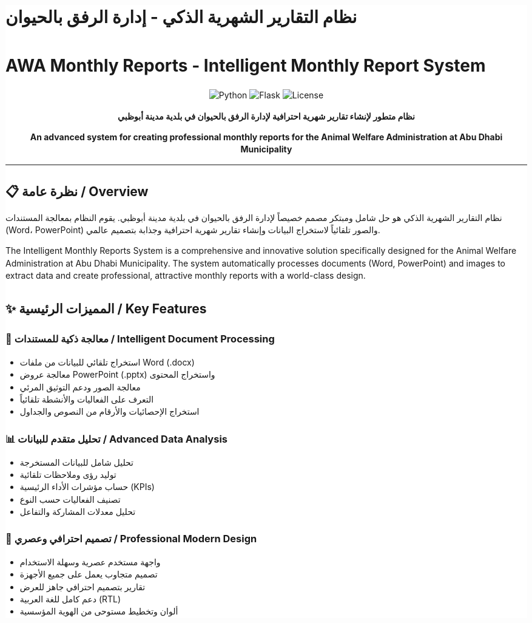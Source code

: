 # نظام التقارير الشهرية الذكي - إدارة الرفق بالحيوان
# AWA Monthly Reports - Intelligent Monthly Report System

<div align="center">

![Python](https://img.shields.io/badge/Python-3.8+-blue.svg)
![Flask](https://img.shields.io/badge/Flask-3.0.0-green.svg)
![License](https://img.shields.io/badge/License-MIT-yellow.svg)

**نظام متطور لإنشاء تقارير شهرية احترافية لإدارة الرفق بالحيوان في بلدية مدينة أبوظبي**

**An advanced system for creating professional monthly reports for the Animal Welfare Administration at Abu Dhabi Municipality**

</div>

---

## 📋 نظرة عامة / Overview

نظام التقارير الشهرية الذكي هو حل شامل ومبتكر مصمم خصيصاً لإدارة الرفق بالحيوان في بلدية مدينة أبوظبي. يقوم النظام بمعالجة المستندات (Word، PowerPoint) والصور تلقائياً لاستخراج البيانات وإنشاء تقارير شهرية احترافية وجذابة بتصميم عالمي.

The Intelligent Monthly Reports System is a comprehensive and innovative solution specifically designed for the Animal Welfare Administration at Abu Dhabi Municipality. The system automatically processes documents (Word, PowerPoint) and images to extract data and create professional, attractive monthly reports with a world-class design.

## ✨ المميزات الرئيسية / Key Features

### 🤖 معالجة ذكية للمستندات / Intelligent Document Processing
- استخراج تلقائي للبيانات من ملفات Word (.docx)
- معالجة عروض PowerPoint (.pptx) واستخراج المحتوى
- معالجة الصور ودعم التوثيق المرئي
- التعرف على الفعاليات والأنشطة تلقائياً
- استخراج الإحصائيات والأرقام من النصوص والجداول

### 📊 تحليل متقدم للبيانات / Advanced Data Analysis
- تحليل شامل للبيانات المستخرجة
- توليد رؤى وملاحظات تلقائية
- حساب مؤشرات الأداء الرئيسية (KPIs)
- تصنيف الفعاليات حسب النوع
- تحليل معدلات المشاركة والتفاعل

### 🎨 تصميم احترافي وعصري / Professional Modern Design
- واجهة مستخدم عصرية وسهلة الاستخدام
- تصميم متجاوب يعمل على جميع الأجهزة
- تقارير بتصميم احترافي جاهز للعرض
- دعم كامل للغة العربية (RTL)
- ألوان وتخطيط مستوحى من الهوية المؤسسية

